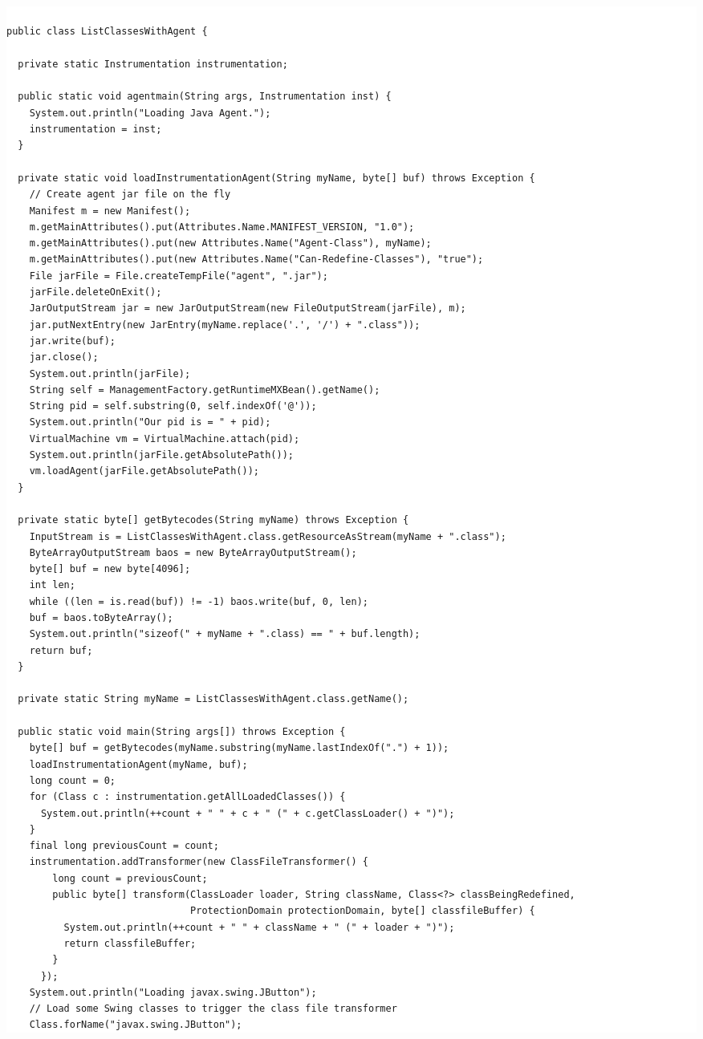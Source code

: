 ```

public class ListClassesWithAgent {

  private static Instrumentation instrumentation;

  public static void agentmain(String args, Instrumentation inst) {
    System.out.println("Loading Java Agent.");
    instrumentation = inst;
  }

  private static void loadInstrumentationAgent(String myName, byte[] buf) throws Exception {
    // Create agent jar file on the fly
    Manifest m = new Manifest();
    m.getMainAttributes().put(Attributes.Name.MANIFEST_VERSION, "1.0");
    m.getMainAttributes().put(new Attributes.Name("Agent-Class"), myName);
    m.getMainAttributes().put(new Attributes.Name("Can-Redefine-Classes"), "true");
    File jarFile = File.createTempFile("agent", ".jar");
    jarFile.deleteOnExit();
    JarOutputStream jar = new JarOutputStream(new FileOutputStream(jarFile), m);
    jar.putNextEntry(new JarEntry(myName.replace('.', '/') + ".class"));
    jar.write(buf);
    jar.close();
    System.out.println(jarFile);
    String self = ManagementFactory.getRuntimeMXBean().getName();
    String pid = self.substring(0, self.indexOf('@'));
    System.out.println("Our pid is = " + pid);
    VirtualMachine vm = VirtualMachine.attach(pid);
    System.out.println(jarFile.getAbsolutePath());
    vm.loadAgent(jarFile.getAbsolutePath());
  }

  private static byte[] getBytecodes(String myName) throws Exception {
    InputStream is = ListClassesWithAgent.class.getResourceAsStream(myName + ".class");
    ByteArrayOutputStream baos = new ByteArrayOutputStream();
    byte[] buf = new byte[4096];
    int len;
    while ((len = is.read(buf)) != -1) baos.write(buf, 0, len);
    buf = baos.toByteArray();
    System.out.println("sizeof(" + myName + ".class) == " + buf.length);
    return buf;
  }

  private static String myName = ListClassesWithAgent.class.getName();

  public static void main(String args[]) throws Exception {
    byte[] buf = getBytecodes(myName.substring(myName.lastIndexOf(".") + 1));
    loadInstrumentationAgent(myName, buf);
    long count = 0;
    for (Class c : instrumentation.getAllLoadedClasses()) {
      System.out.println(++count + " " + c + " (" + c.getClassLoader() + ")");
    }
    final long previousCount = count;
    instrumentation.addTransformer(new ClassFileTransformer() {
        long count = previousCount;
        public byte[] transform(ClassLoader loader, String className, Class<?> classBeingRedefined,
                                ProtectionDomain protectionDomain, byte[] classfileBuffer) {
          System.out.println(++count + " " + className + " (" + loader + ")");
          return classfileBuffer;
        }
      });
    System.out.println("Loading javax.swing.JButton");
    // Load some Swing classes to trigger the class file transformer
    Class.forName("javax.swing.JButton");
```